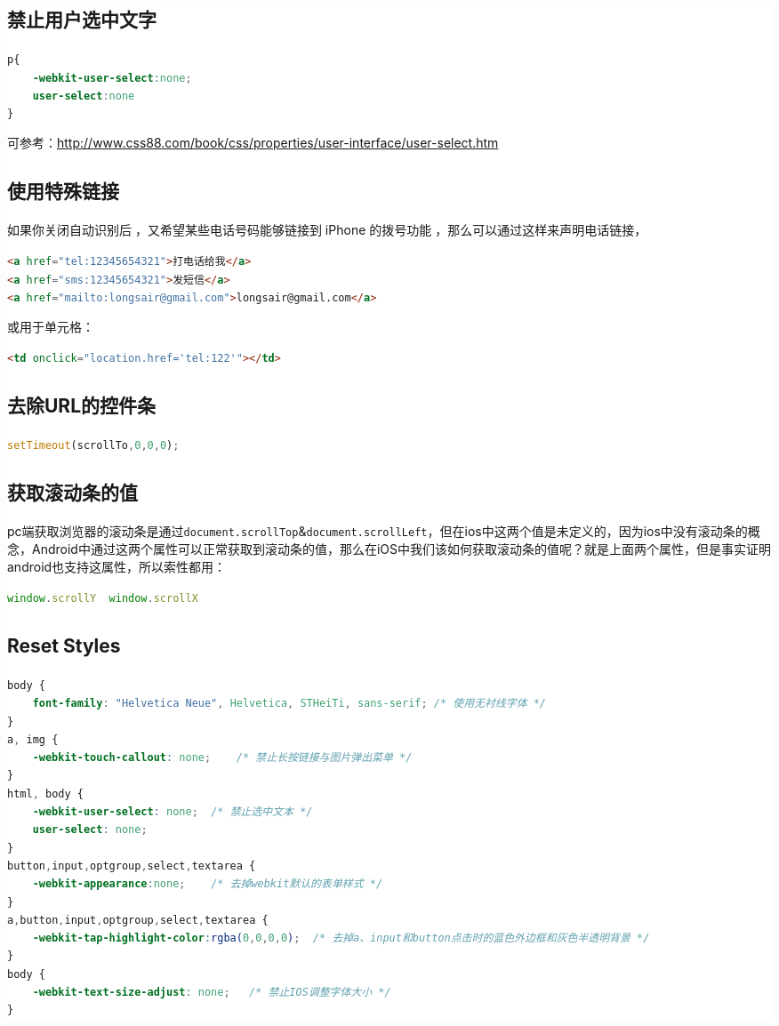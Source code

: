 

## 禁止用户选中文字

```css
p{
    -webkit-user-select:none;
    user-select:none
}
```

可参考：<a href="http://www.css88.com/book/css/properties/user-interface/user-select.htm" target="_blank">http://www.css88.com/book/css/properties/user-interface/user-select.htm</a>

## 使用特殊链接

如果你关闭自动识别后 ，又希望某些电话号码能够链接到 iPhone 的拨号功能 ，那么可以通过这样来声明电话链接，

```html
<a href="tel:12345654321">打电话给我</a>
<a href="sms:12345654321">发短信</a>
<a href="mailto:longsair@gmail.com">longsair@gmail.com</a>
```

或用于单元格：

```html
<td onclick="location.href='tel:122'"></td>
```

## 去除URL的控件条

```js
setTimeout(scrollTo,0,0,0);
```


## 获取滚动条的值

pc端获取浏览器的滚动条是通过`document.scrollTop`&`document.scrollLeft`，但在ios中这两个值是未定义的，因为ios中没有滚动条的概念，Android中通过这两个属性可以正常获取到滚动条的值，那么在iOS中我们该如何获取滚动条的值呢？就是上面两个属性，但是事实证明android也支持这属性，所以索性都用：

```js
window.scrollY  window.scrollX
```

## Reset Styles

```css
body {
    font-family: "Helvetica Neue", Helvetica, STHeiTi, sans-serif; /* 使用无衬线字体 */
}
a, img {
    -webkit-touch-callout: none;    /* 禁止长按链接与图片弹出菜单 */
}
html, body {
    -webkit-user-select: none;  /* 禁止选中文本 */
    user-select: none;
}
button,input,optgroup,select,textarea {
    -webkit-appearance:none;    /* 去掉webkit默认的表单样式 */
}
a,button,input,optgroup,select,textarea {
    -webkit-tap-highlight-color:rgba(0,0,0,0);  /* 去掉a、input和button点击时的蓝色外边框和灰色半透明背景 */
}
body {
    -webkit-text-size-adjust: none;   /* 禁止IOS调整字体大小 */
}
```